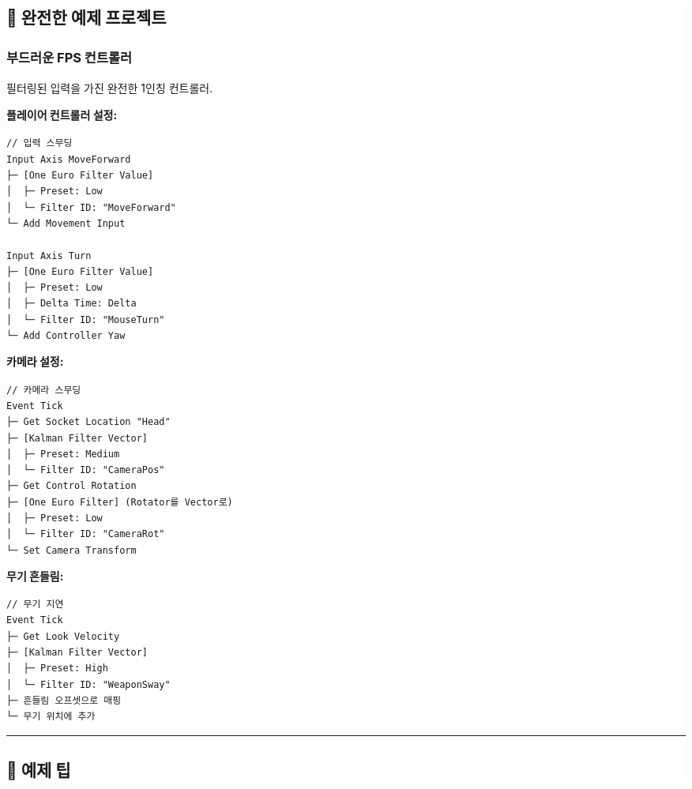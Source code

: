 
## 📝 완전한 예제 프로젝트

### 부드러운 FPS 컨트롤러

필터링된 입력을 가진 완전한 1인칭 컨트롤러.

**플레이어 컨트롤러 설정:**
```blueprint
// 입력 스무딩
Input Axis MoveForward
├─ [One Euro Filter Value]
│  ├─ Preset: Low
│  └─ Filter ID: "MoveForward"
└─ Add Movement Input

Input Axis Turn
├─ [One Euro Filter Value]
│  ├─ Preset: Low
│  ├─ Delta Time: Delta
│  └─ Filter ID: "MouseTurn"
└─ Add Controller Yaw
```

**카메라 설정:**
```blueprint
// 카메라 스무딩
Event Tick
├─ Get Socket Location "Head"
├─ [Kalman Filter Vector]
│  ├─ Preset: Medium
│  └─ Filter ID: "CameraPos"
├─ Get Control Rotation
├─ [One Euro Filter] (Rotator를 Vector로)
│  ├─ Preset: Low
│  └─ Filter ID: "CameraRot"
└─ Set Camera Transform
```

**무기 흔들림:**
```blueprint
// 무기 지연
Event Tick
├─ Get Look Velocity
├─ [Kalman Filter Vector]
│  ├─ Preset: High
│  └─ Filter ID: "WeaponSway"
├─ 흔들림 오프셋으로 매핑
└─ 무기 위치에 추가
```

---

## 🎯 예제 팁

